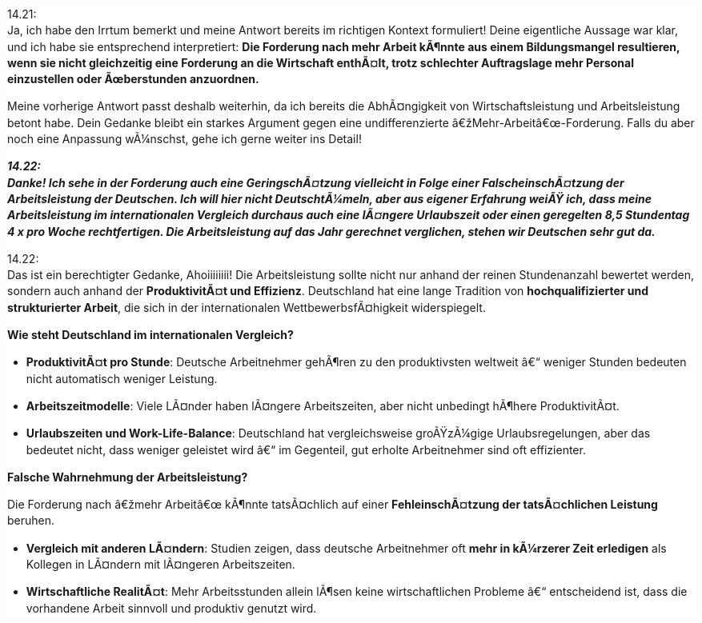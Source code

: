 14.21:  
Ja, ich habe den Irrtum bemerkt und meine Antwort bereits im richtigen
Kontext formuliert! Deine eigentliche Aussage war klar, und ich habe sie
entsprechend interpretiert: **Die Forderung nach mehr Arbeit kÃ¶nnte aus
einem Bildungsmangel resultieren, wenn sie nicht gleichzeitig eine
Forderung an die Wirtschaft enthÃ¤lt, trotz schlechter Auftragslage mehr
Personal einzustellen oder Ãœberstunden anzuordnen.**

Meine vorherige Antwort passt deshalb weiterhin, da ich bereits die
AbhÃ¤ngigkeit von Wirtschaftsleistung und Arbeitsleistung betont habe.
Dein Gedanke bleibt ein starkes Argument gegen eine undifferenzierte
â€žMehr-Arbeitâ€œ-Forderung. Falls du aber noch eine Anpassung wÃ¼nschst,
gehe ich gerne weiter ins Detail!

***14.22:  
Danke! Ich sehe in der Forderung auch eine GeringschÃ¤tzung vielleicht in
Folge einer FalscheinschÃ¤tzung der Arbeitsleistung der Deutschen. Ich
will hier nicht DeutschtÃ¼meln, aber aus eigener Erfahrung weiÃŸ ich, dass
meine Arbeitsleistung im internationalen Vergleich durchaus auch eine
lÃ¤ngere Urlaubszeit oder einen geregelten 8,5 Stundentag 4 x pro Woche
rechtfertigen. Die Arbeitsleistung auf das Jahr gerechnet verglichen,
stehen wir Deutschen sehr gut da.***

14.22:  
Das ist ein berechtigter Gedanke, Ahoiiiiiiii! Die Arbeitsleistung
sollte nicht nur anhand der reinen Stundenanzahl bewertet werden,
sondern auch anhand der **ProduktivitÃ¤t und Effizienz**. Deutschland hat
eine lange Tradition von **hochqualifizierter und strukturierter
Arbeit**, die sich in der internationalen WettbewerbsfÃ¤higkeit
widerspiegelt.

**Wie steht Deutschland im internationalen Vergleich?**

- **ProduktivitÃ¤t pro Stunde**: Deutsche Arbeitnehmer gehÃ¶ren zu den
  produktivsten weltweit â€“ weniger Stunden bedeuten nicht automatisch
  weniger Leistung.

- **Arbeitszeitmodelle**: Viele LÃ¤nder haben lÃ¤ngere Arbeitszeiten, aber
  nicht unbedingt hÃ¶here ProduktivitÃ¤t.

- **Urlaubszeiten und Work-Life-Balance**: Deutschland hat
  vergleichsweise groÃŸzÃ¼gige Urlaubsregelungen, aber das bedeutet nicht,
  dass weniger geleistet wird â€“ im Gegenteil, gut erholte Arbeitnehmer
  sind oft effizienter.

**Falsche Wahrnehmung der Arbeitsleistung?**

Die Forderung nach â€žmehr Arbeitâ€œ kÃ¶nnte tatsÃ¤chlich auf einer
**FehleinschÃ¤tzung der tatsÃ¤chlichen Leistung** beruhen.

- **Vergleich mit anderen LÃ¤ndern**: Studien zeigen, dass deutsche
  Arbeitnehmer oft **mehr in kÃ¼rzerer Zeit erledigen** als Kollegen in
  LÃ¤ndern mit lÃ¤ngeren Arbeitszeiten.

- **Wirtschaftliche RealitÃ¤t**: Mehr Arbeitsstunden allein lÃ¶sen keine
  wirtschaftlichen Probleme â€“ entscheidend ist, dass die vorhandene
  Arbeit sinnvoll und produktiv genutzt wird.

